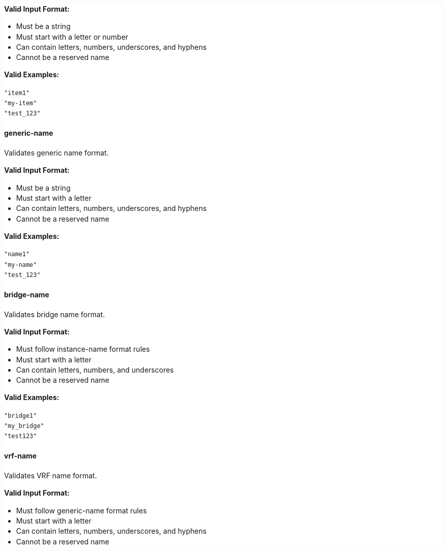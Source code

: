**Valid Input Format:**
- Must be a string
- Must start with a letter or number
- Can contain letters, numbers, underscores, and hyphens
- Cannot be a reserved name

**Valid Examples:**

```
"item1"
"my-item"
"test_123"
```

#### generic-name

Validates generic name format.

**Valid Input Format:**
- Must be a string
- Must start with a letter
- Can contain letters, numbers, underscores, and hyphens
- Cannot be a reserved name

**Valid Examples:**

```
"name1"
"my-name"
"test_123"
```

#### bridge-name

Validates bridge name format.

**Valid Input Format:**
- Must follow instance-name format rules
- Must start with a letter
- Can contain letters, numbers, and underscores
- Cannot be a reserved name

**Valid Examples:**

```
"bridge1"
"my_bridge"
"test123"
```

#### vrf-name

Validates VRF name format.

**Valid Input Format:**
- Must follow generic-name format rules
- Must start with a letter
- Can contain letters, numbers, underscores, and hyphens
- Cannot be a reserved name
